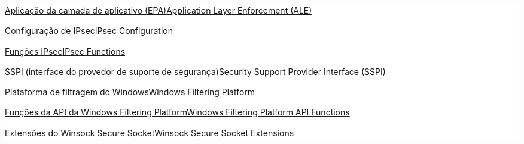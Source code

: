 [<span data-ttu-id="3eefe-110">Aplicação da camada de aplicativo (EPA)</span><span class="sxs-lookup"><span data-stu-id="3eefe-110">Application Layer Enforcement (ALE)</span></span>](../fwp/application-layer-enforcement--ale-.md)
</dt> <dt>

[<span data-ttu-id="3eefe-111">Configuração de IPsec</span><span class="sxs-lookup"><span data-stu-id="3eefe-111">IPsec Configuration</span></span>](../fwp/ipsec-configuration.md)
</dt> <dt>

[<span data-ttu-id="3eefe-112">Funções IPsec</span><span class="sxs-lookup"><span data-stu-id="3eefe-112">IPsec Functions</span></span>](../fwp/fwp-ipsec-functions.md)
</dt> <dt>

[<span data-ttu-id="3eefe-113">SSPI (interface do provedor de suporte de segurança)</span><span class="sxs-lookup"><span data-stu-id="3eefe-113">Security Support Provider Interface (SSPI)</span></span>](../rpc/security-support-provider-interface-sspi-.md)
</dt> <dt>

[<span data-ttu-id="3eefe-114">Plataforma de filtragem do Windows</span><span class="sxs-lookup"><span data-stu-id="3eefe-114">Windows Filtering Platform</span></span>](../fwp/windows-filtering-platform-start-page.md)
</dt> <dt>

[<span data-ttu-id="3eefe-115">Funções da API da Windows Filtering Platform</span><span class="sxs-lookup"><span data-stu-id="3eefe-115">Windows Filtering Platform API Functions</span></span>](../fwp/fwp-functions.md)
</dt> <dt>

[<span data-ttu-id="3eefe-116">Extensões do Winsock Secure Socket</span><span class="sxs-lookup"><span data-stu-id="3eefe-116">Winsock Secure Socket Extensions</span></span>](winsock-secure-socket-extensions.md)
</dt> </dl>

 

 
